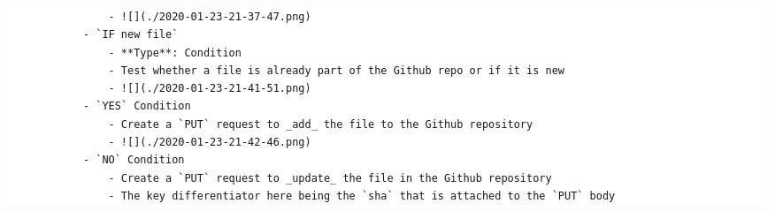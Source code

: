 					- ![](./2020-01-23-21-37-47.png)
				- `IF new file`
					- **Type**: Condition
					- Test whether a file is already part of the Github repo or if it is new
					- ![](./2020-01-23-21-41-51.png)
				- `YES` Condition
					- Create a `PUT` request to _add_ the file to the Github repository
					- ![](./2020-01-23-21-42-46.png)
				- `NO` Condition
					- Create a `PUT` request to _update_ the file in the Github repository
					- The key differentiator here being the `sha` that is attached to the `PUT` body